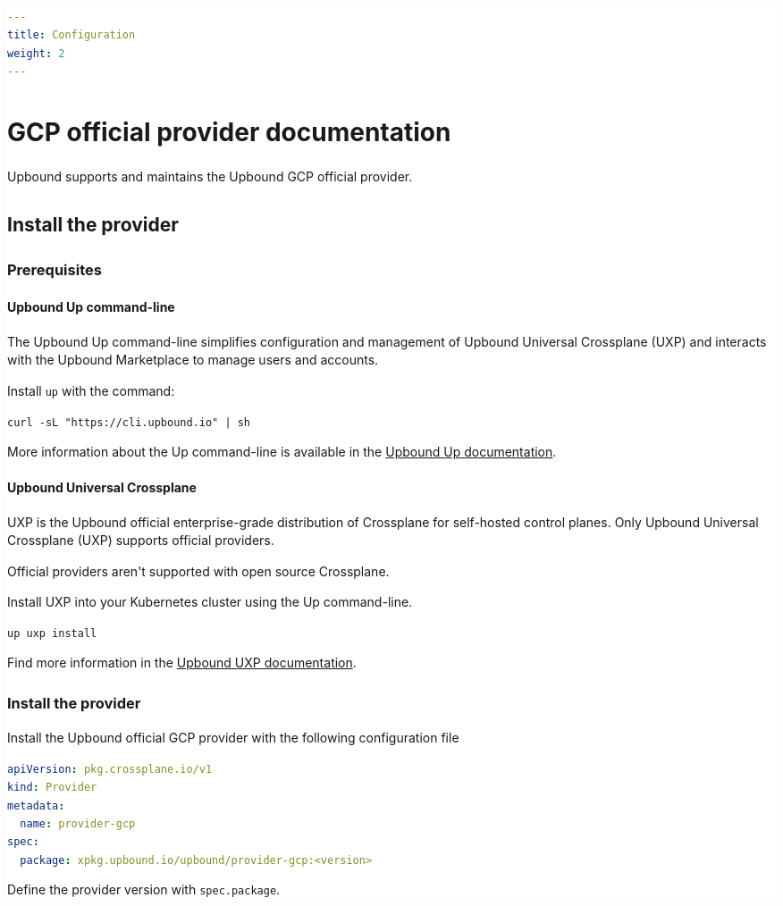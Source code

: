 ```yaml
---
title: Configuration
weight: 2
---
```

# GCP official provider documentation
Upbound supports and maintains the Upbound GCP official provider.

## Install the provider
### Prerequisites
#### Upbound Up command-line
The Upbound Up command-line simplifies configuration and management of Upbound
Universal Crossplane (UXP) and interacts with the Upbound Marketplace to manage
users and accounts.

Install `up` with the command:
```shell
curl -sL "https://cli.upbound.io" | sh
```
More information about the Up command-line is available in the [Upbound Up
documentation](https://docs.upbound.io/cli/).

#### Upbound Universal Crossplane
UXP is the Upbound official enterprise-grade distribution of Crossplane for
self-hosted control planes. Only Upbound Universal Crossplane (UXP) supports
official providers.

Official providers aren't supported with open source Crossplane.

Install UXP into your Kubernetes cluster using the Up command-line.

```shell
up uxp install
```

Find more information in the [Upbound UXP documentation](https://docs.upbound.io/uxp/).

### Install the provider

Install the Upbound official GCP provider with the following configuration file

```yaml
apiVersion: pkg.crossplane.io/v1
kind: Provider
metadata:
  name: provider-gcp
spec:
  package: xpkg.upbound.io/upbound/provider-gcp:<version>
```

Define the provider version with `spec.package`.
